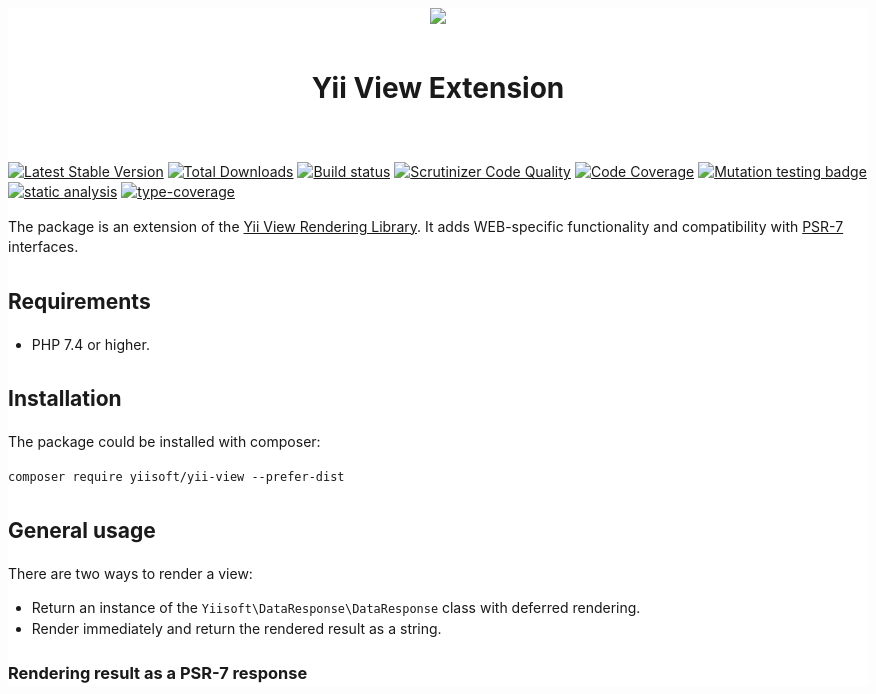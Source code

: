 <p align="center">
    <a href="https://github.com/yiisoft" target="_blank">
        <img src="https://yiisoft.github.io/docs/images/yii_logo.svg" height="100px">
    </a>
    <h1 align="center">Yii View Extension</h1>
    <br>
</p>

[![Latest Stable Version](https://poser.pugx.org/yiisoft/yii-view/v/stable.png)](https://packagist.org/packages/yiisoft/yii-view)
[![Total Downloads](https://poser.pugx.org/yiisoft/yii-view/downloads.png)](https://packagist.org/packages/yiisoft/yii-view)
[![Build status](https://github.com/yiisoft/yii-view/workflows/build/badge.svg)](https://github.com/yiisoft/yii-view/actions?query=workflow%3Abuild)
[![Scrutinizer Code Quality](https://scrutinizer-ci.com/g/yiisoft/yii-view/badges/quality-score.png?b=master)](https://scrutinizer-ci.com/g/yiisoft/yii-view/?branch=master)
[![Code Coverage](https://scrutinizer-ci.com/g/yiisoft/yii-view/badges/coverage.png?b=master)](https://scrutinizer-ci.com/g/yiisoft/yii-view/?branch=master)
[![Mutation testing badge](https://img.shields.io/endpoint?style=flat&url=https%3A%2F%2Fbadge-api.stryker-mutator.io%2Fgithub.com%2Fyiisoft%2Fyii-view%2Fmaster)](https://dashboard.stryker-mutator.io/reports/github.com/yiisoft/yii-view/master)
[![static analysis](https://github.com/yiisoft/yii-view/workflows/static%20analysis/badge.svg)](https://github.com/yiisoft/yii-view/actions?query=workflow%3A%22static+analysis%22)
[![type-coverage](https://shepherd.dev/github/yiisoft/yii-view/coverage.svg)](https://shepherd.dev/github/yiisoft/yii-view)

The package is an extension of the [Yii View Rendering Library](https://github.com/yiisoft/view/). It adds
WEB-specific functionality and compatibility with [PSR-7](https://www.php-fig.org/psr/psr-7/) interfaces.

## Requirements

- PHP 7.4 or higher.

## Installation

The package could be installed with composer:

```shell
composer require yiisoft/yii-view --prefer-dist
```

## General usage

There are two ways to render a view:

- Return an instance of the `Yiisoft\DataResponse\DataResponse` class with deferred rendering.
- Render immediately and return the rendered result as a string.

### Rendering result as a PSR-7 response
